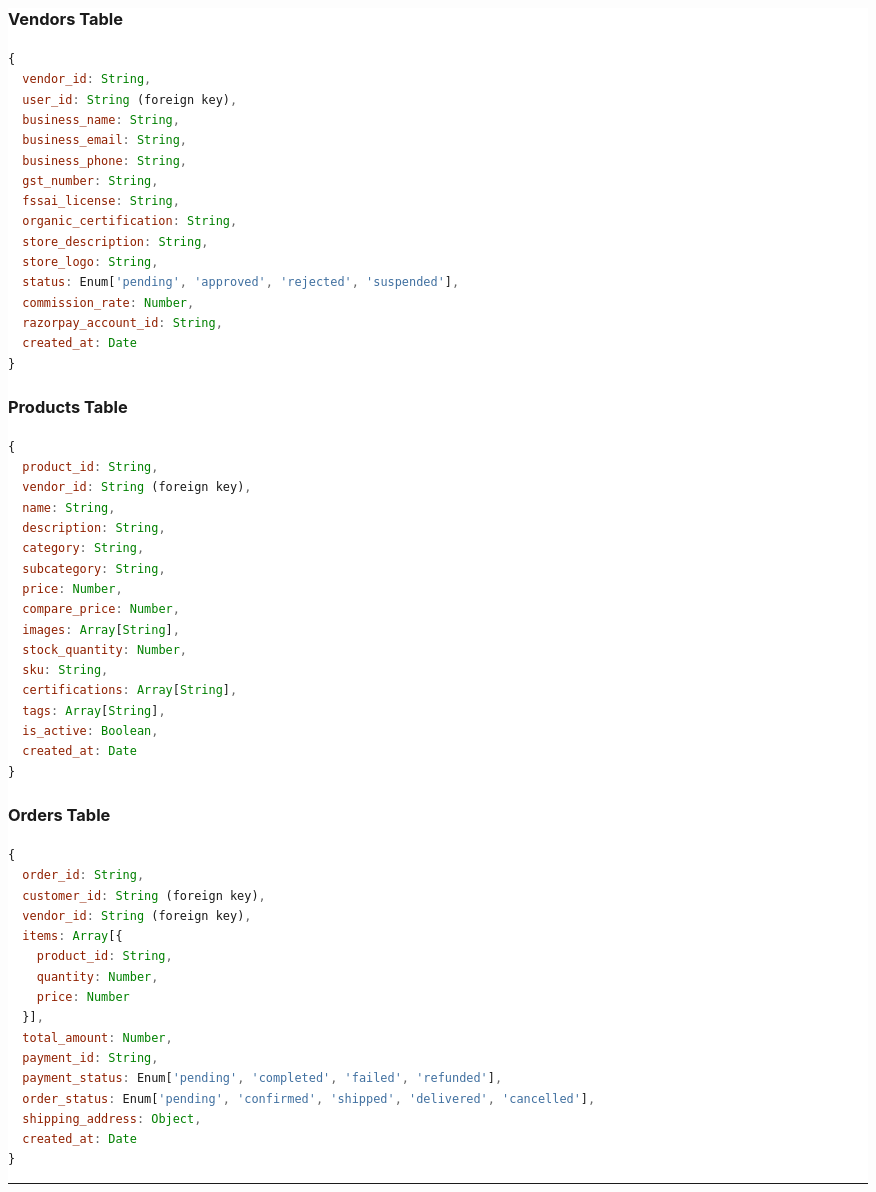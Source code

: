 ### **Vendors Table**
```javascript
{
  vendor_id: String,
  user_id: String (foreign key),
  business_name: String,
  business_email: String,
  business_phone: String,
  gst_number: String,
  fssai_license: String,
  organic_certification: String,
  store_description: String,
  store_logo: String,
  status: Enum['pending', 'approved', 'rejected', 'suspended'],
  commission_rate: Number,
  razorpay_account_id: String,
  created_at: Date
}
```

### **Products Table**
```javascript
{
  product_id: String,
  vendor_id: String (foreign key),
  name: String,
  description: String,
  category: String,
  subcategory: String,
  price: Number,
  compare_price: Number,
  images: Array[String],
  stock_quantity: Number,
  sku: String,
  certifications: Array[String],
  tags: Array[String],
  is_active: Boolean,
  created_at: Date
}
```

### **Orders Table**
```javascript
{
  order_id: String,
  customer_id: String (foreign key),
  vendor_id: String (foreign key),
  items: Array[{
    product_id: String,
    quantity: Number,
    price: Number
  }],
  total_amount: Number,
  payment_id: String,
  payment_status: Enum['pending', 'completed', 'failed', 'refunded'],
  order_status: Enum['pending', 'confirmed', 'shipped', 'delivered', 'cancelled'],
  shipping_address: Object,
  created_at: Date
}
```

---